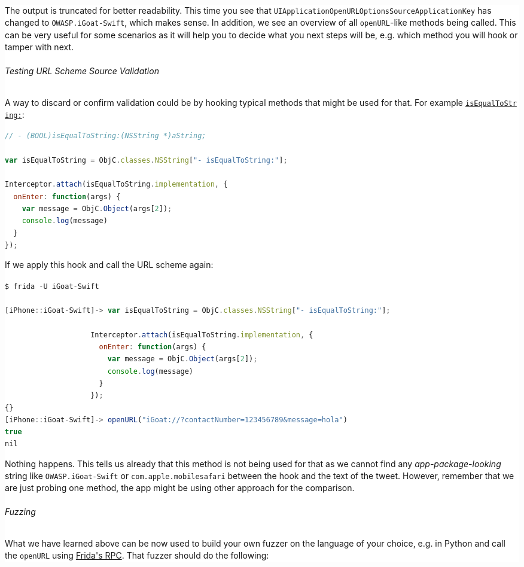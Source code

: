 
The output is truncated for better readability. This time you see that `UIApplicationOpenURLOptionsSourceApplicationKey` has changed to `OWASP.iGoat-Swift`, which makes sense. In addition, we see an overview of all `openURL`-like methods being called. This can be very useful for some scenarios as it will help you to decide what you next steps will be, e.g. which method you will hook or tamper with next.


###### Testing URL Scheme Source Validation

A way to discard or confirm validation could be by hooking typical methods that might be used for that. For example [`isEqualToString:`](https://developer.apple.com/documentation/foundation/nsstring/1407803-isequaltostring):

```javascript
// - (BOOL)isEqualToString:(NSString *)aString;

var isEqualToString = ObjC.classes.NSString["- isEqualToString:"];

Interceptor.attach(isEqualToString.implementation, {
  onEnter: function(args) {
    var message = ObjC.Object(args[2]);
    console.log(message)
  }
});
```

If we apply this hook and call the URL scheme again:

```javascript
$ frida -U iGoat-Swift

[iPhone::iGoat-Swift]-> var isEqualToString = ObjC.classes.NSString["- isEqualToString:"];

                    Interceptor.attach(isEqualToString.implementation, {
                      onEnter: function(args) {
                        var message = ObjC.Object(args[2]);
                        console.log(message)
                      }
                    });
{}
[iPhone::iGoat-Swift]-> openURL("iGoat://?contactNumber=123456789&message=hola")
true
nil
```

Nothing happens. This tells us already that this method is not being used for that as we cannot find any *app-package-looking* string like `OWASP.iGoat-Swift` or `com.apple.mobilesafari` between the hook and the text of the tweet. However, remember that we are just probing one method, the app might be using other approach for the comparison.


###### Fuzzing

What we have learned above can be now used to build your own fuzzer on the language of your choice, e.g. in Python and call the `openURL` using [Frida's RPC](https://www.frida.re/docs/javascript-api/#rpc). That fuzzer should do the following:

